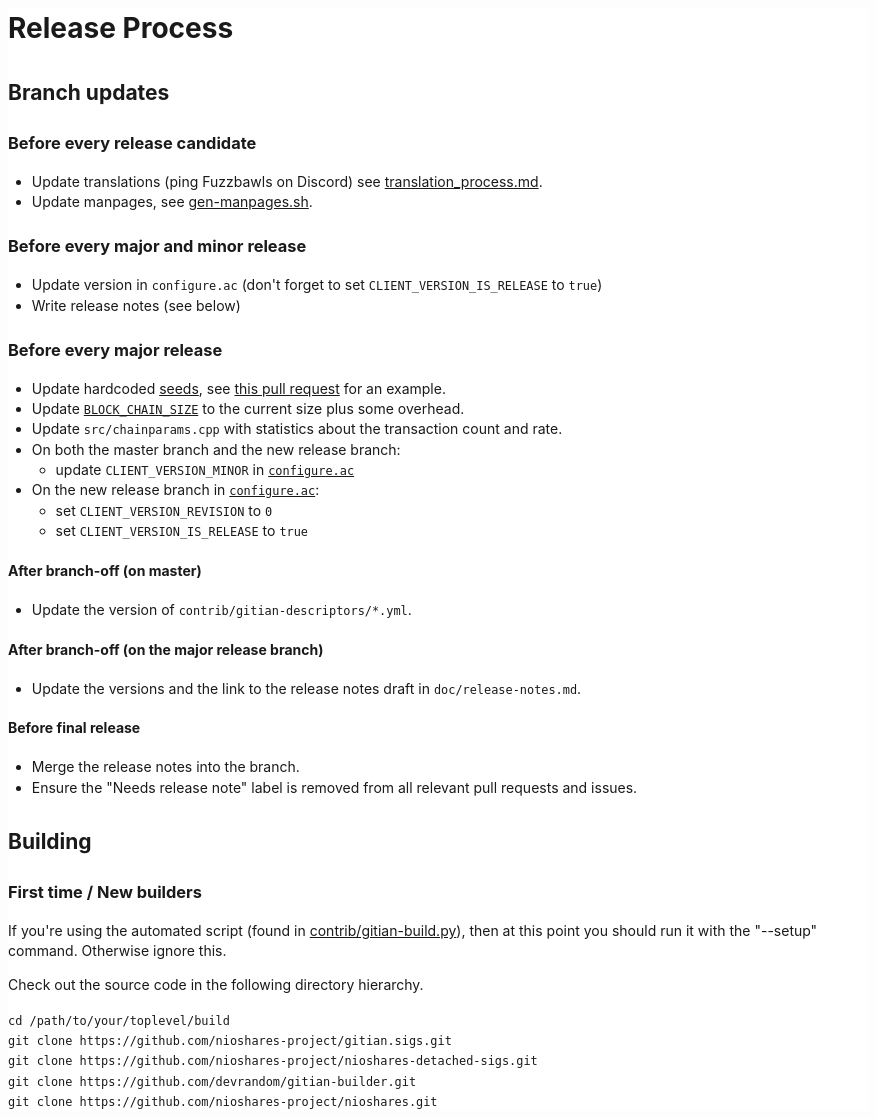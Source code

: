 Release Process
====================

## Branch updates

### Before every release candidate

* Update translations (ping Fuzzbawls on Discord) see [translation_process.md](https://github.com/Nioshares-Project/Nioshares/blob/master/doc/translation_process.md#synchronising-translations).
* Update manpages, see [gen-manpages.sh](https://github.com/nioshares-project/nioshares/blob/master/contrib/devtools/README.md#gen-manpagessh).

### Before every major and minor release

* Update version in `configure.ac` (don't forget to set `CLIENT_VERSION_IS_RELEASE` to `true`)
* Write release notes (see below)

### Before every major release

* Update hardcoded [seeds](/contrib/seeds/README.md), see [this pull request](https://github.com/bitcoin/bitcoin/pull/7415) for an example.
* Update [`BLOCK_CHAIN_SIZE`](/src/qt/intro.cpp) to the current size plus some overhead.
* Update `src/chainparams.cpp` with statistics about the transaction count and rate.
* On both the master branch and the new release branch:
  - update `CLIENT_VERSION_MINOR` in [`configure.ac`](../configure.ac)
* On the new release branch in [`configure.ac`](../configure.ac):
  - set `CLIENT_VERSION_REVISION` to `0`
  - set `CLIENT_VERSION_IS_RELEASE` to `true`


#### After branch-off (on master)

- Update the version of `contrib/gitian-descriptors/*.yml`.

#### After branch-off (on the major release branch)

- Update the versions and the link to the release notes draft in `doc/release-notes.md`.

#### Before final release

- Merge the release notes into the branch.
- Ensure the "Needs release note" label is removed from all relevant pull requests and issues.


## Building

### First time / New builders

If you're using the automated script (found in [contrib/gitian-build.py](/contrib/gitian-build.py)), then at this point you should run it with the "--setup" command. Otherwise ignore this.

Check out the source code in the following directory hierarchy.

    cd /path/to/your/toplevel/build
    git clone https://github.com/nioshares-project/gitian.sigs.git
    git clone https://github.com/nioshares-project/nioshares-detached-sigs.git
    git clone https://github.com/devrandom/gitian-builder.git
    git clone https://github.com/nioshares-project/nioshares.git

